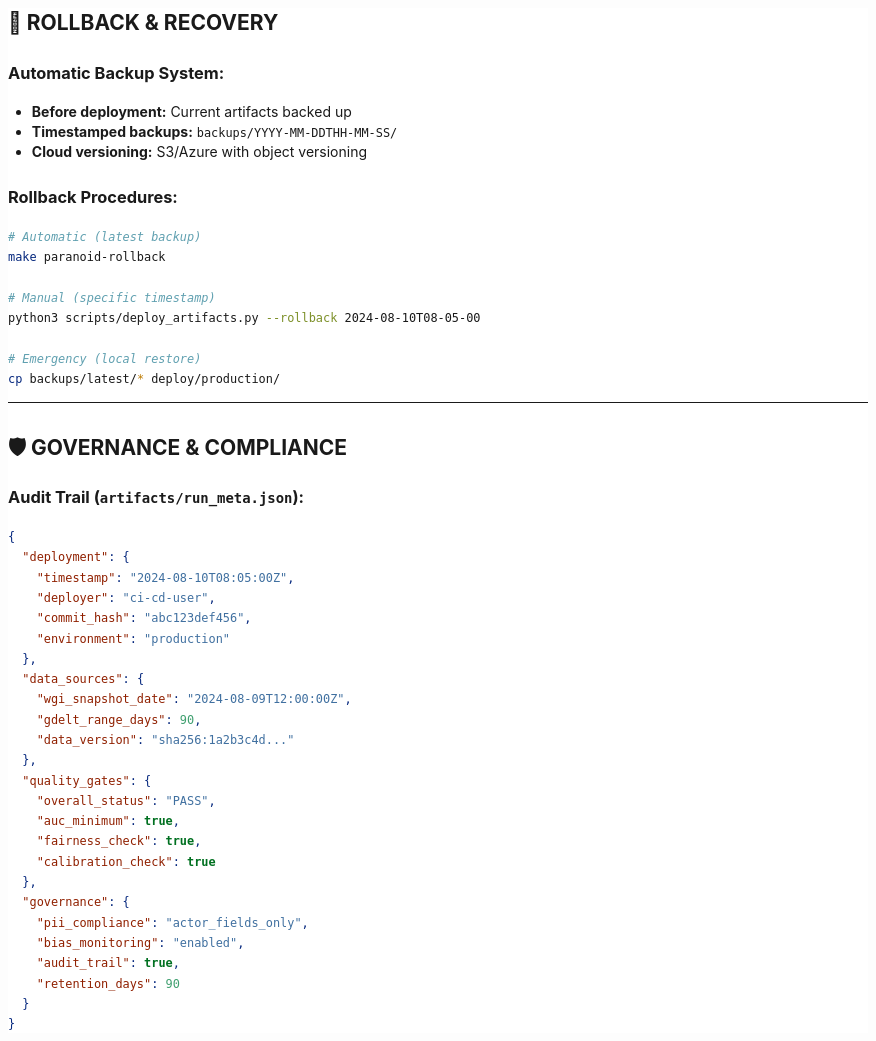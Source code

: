 ## 🔄 **ROLLBACK & RECOVERY**

### **Automatic Backup System:**
- **Before deployment:** Current artifacts backed up
- **Timestamped backups:** `backups/YYYY-MM-DDTHH-MM-SS/`
- **Cloud versioning:** S3/Azure with object versioning

### **Rollback Procedures:**
```bash
# Automatic (latest backup)
make paranoid-rollback

# Manual (specific timestamp)
python3 scripts/deploy_artifacts.py --rollback 2024-08-10T08-05-00

# Emergency (local restore)
cp backups/latest/* deploy/production/
```

---

## 🛡️ **GOVERNANCE & COMPLIANCE**

### **Audit Trail** (`artifacts/run_meta.json`):
```json
{
  "deployment": {
    "timestamp": "2024-08-10T08:05:00Z",
    "deployer": "ci-cd-user",
    "commit_hash": "abc123def456",
    "environment": "production"
  },
  "data_sources": {
    "wgi_snapshot_date": "2024-08-09T12:00:00Z",
    "gdelt_range_days": 90,
    "data_version": "sha256:1a2b3c4d..."
  },
  "quality_gates": {
    "overall_status": "PASS",
    "auc_minimum": true,
    "fairness_check": true,
    "calibration_check": true
  },
  "governance": {
    "pii_compliance": "actor_fields_only",
    "bias_monitoring": "enabled",
    "audit_trail": true,
    "retention_days": 90
  }
}
```
